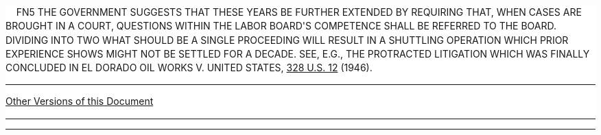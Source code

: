     FN5  THE GOVERNMENT SUGGESTS THAT THESE YEARS BE FURTHER EXTENDED BY REQUIRING THAT, WHEN CASES ARE BROUGHT IN A COURT, QUESTIONS WITHIN THE LABOR BOARD'S COMPETENCE SHALL BE REFERRED TO THE BOARD.  DIVIDING INTO TWO WHAT SHOULD BE A SINGLE PROCEEDING WILL RESULT IN A SHUTTLING OPERATION WHICH PRIOR EXPERIENCE SHOWS MIGHT NOT BE SETTLED FOR A DECADE.  SEE, E.G., THE PROTRACTED LITIGATION WHICH WAS FINALLY CONCLUDED IN EL DORADO OIL WORKS V. UNITED STATES, [328 U.S. 12][/us/courts/scotus/usReporter/328/12] (1946).

----------

[Other Versions of this Document](https://publicdocs.github.io/go/links?ns=uslm-x&ref=%2Fus%2Fcourts%2Fscotus%2FusReporter%2F371%2F195)

----------
----------

[/us/courts/scotus/usReporter/371/195]: https://publicdocs.github.io/go/links?ns=uslm-x&ref=%2Fus%2Fcourts%2Fscotus%2FusReporter%2F371%2F195
[/us/courts/scotus/usReporter/359/236]: https://publicdocs.github.io/go/links?ns=uslm-x&ref=%2Fus%2Fcourts%2Fscotus%2FusReporter%2F359%2F236
[/us/courts/scotus/usReporter/359/236]: https://publicdocs.github.io/go/links?ns=uslm-x&ref=%2Fus%2Fcourts%2Fscotus%2FusReporter%2F359%2F236
[/us/courts/scotus/usReporter/369/827]: https://publicdocs.github.io/go/links?ns=uslm-x&ref=%2Fus%2Fcourts%2Fscotus%2FusReporter%2F369%2F827
[/us/courts/scotus/usReporter/369/95]: https://publicdocs.github.io/go/links?ns=uslm-x&ref=%2Fus%2Fcourts%2Fscotus%2FusReporter%2F369%2F95
[/us/courts/scotus/usReporter/368/502]: https://publicdocs.github.io/go/links?ns=uslm-x&ref=%2Fus%2Fcourts%2Fscotus%2FusReporter%2F368%2F502
[/us/courts/scotus/usReporter/370/238]: https://publicdocs.github.io/go/links?ns=uslm-x&ref=%2Fus%2Fcourts%2Fscotus%2FusReporter%2F370%2F238
[/us/courts/scotus/usReporter/348/437]: https://publicdocs.github.io/go/links?ns=uslm-x&ref=%2Fus%2Fcourts%2Fscotus%2FusReporter%2F348%2F437
[/us/courts/scotus/usReporter/353/448]: https://publicdocs.github.io/go/links?ns=uslm-x&ref=%2Fus%2Fcourts%2Fscotus%2FusReporter%2F353%2F448
[/us/courts/scotus/usReporter/353/547]: https://publicdocs.github.io/go/links?ns=uslm-x&ref=%2Fus%2Fcourts%2Fscotus%2FusReporter%2F353%2F547
[/us/courts/scotus/usReporter/363/593]: https://publicdocs.github.io/go/links?ns=uslm-x&ref=%2Fus%2Fcourts%2Fscotus%2FusReporter%2F363%2F593
[/us/courts/scotus/usReporter/370/238]: https://publicdocs.github.io/go/links?ns=uslm-x&ref=%2Fus%2Fcourts%2Fscotus%2FusReporter%2F370%2F238
[/us/courts/scotus/usReporter/370/254]: https://publicdocs.github.io/go/links?ns=uslm-x&ref=%2Fus%2Fcourts%2Fscotus%2FusReporter%2F370%2F254
[/us/courts/scotus/usReporter/346/485]: https://publicdocs.github.io/go/links?ns=uslm-x&ref=%2Fus%2Fcourts%2Fscotus%2FusReporter%2F346%2F485
[/us/courts/scotus/usReporter/348/468]: https://publicdocs.github.io/go/links?ns=uslm-x&ref=%2Fus%2Fcourts%2Fscotus%2FusReporter%2F348%2F468
[/us/usc/t29/s185]: https://publicdocs.github.io/go/links?ns=uslm&ref=%2Fus%2Fusc%2Ft29%2Fs185
[/us/usc/t29/s158]: https://publicdocs.github.io/go/links?ns=uslm&ref=%2Fus%2Fusc%2Ft29%2Fs158
[/us/courts/scotus/usReporter/359/236]: https://publicdocs.github.io/go/links?ns=uslm-x&ref=%2Fus%2Fcourts%2Fscotus%2FusReporter%2F359%2F236
[/us/courts/scotus/usReporter/370/238]: https://publicdocs.github.io/go/links?ns=uslm-x&ref=%2Fus%2Fcourts%2Fscotus%2FusReporter%2F370%2F238
[/us/courts/scotus/usReporter/369/95]: https://publicdocs.github.io/go/links?ns=uslm-x&ref=%2Fus%2Fcourts%2Fscotus%2FusReporter%2F369%2F95
[/us/courts/scotus/usReporter/368/502]: https://publicdocs.github.io/go/links?ns=uslm-x&ref=%2Fus%2Fcourts%2Fscotus%2FusReporter%2F368%2F502
[/us/courts/scotus/usReporter/328/12]: https://publicdocs.github.io/go/links?ns=uslm-x&ref=%2Fus%2Fcourts%2Fscotus%2FusReporter%2F328%2F12



